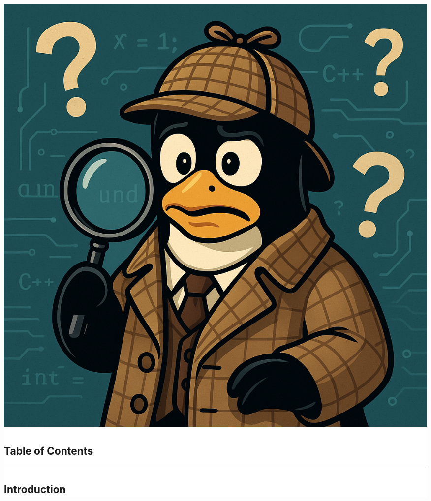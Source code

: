 ![C++ Undefined Behavior](./c++-undefined-behavior.png "C++ Undefined Behavior")

## Table of Contents

---

## Introduction
